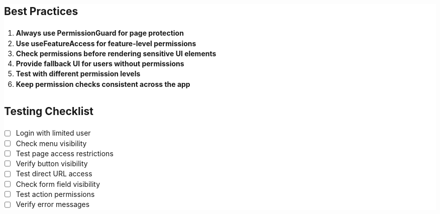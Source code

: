 ## Best Practices

1. **Always use PermissionGuard for page protection**
2. **Use useFeatureAccess for feature-level permissions**
3. **Check permissions before rendering sensitive UI elements**
4. **Provide fallback UI for users without permissions**
5. **Test with different permission levels**
6. **Keep permission checks consistent across the app**

## Testing Checklist

- [ ] Login with limited user
- [ ] Check menu visibility
- [ ] Test page access restrictions
- [ ] Verify button visibility
- [ ] Test direct URL access
- [ ] Check form field visibility
- [ ] Test action permissions
- [ ] Verify error messages 